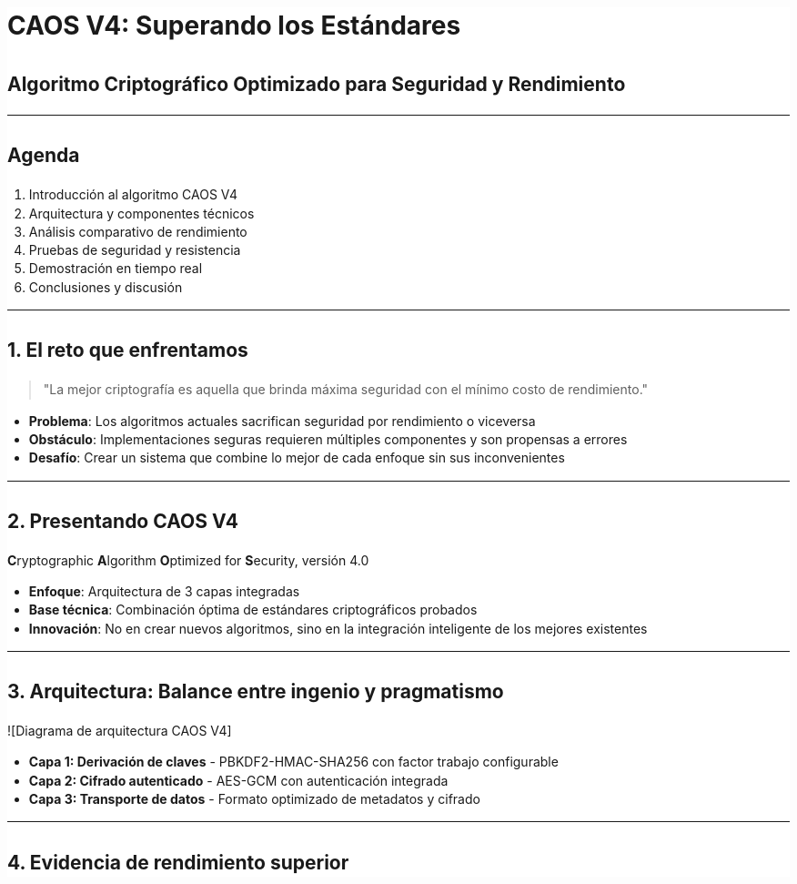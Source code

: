 # CAOS V4: Superando los Estándares
## Algoritmo Criptográfico Optimizado para Seguridad y Rendimiento

---

## Agenda

1. Introducción al algoritmo CAOS V4
2. Arquitectura y componentes técnicos
3. Análisis comparativo de rendimiento
4. Pruebas de seguridad y resistencia
5. Demostración en tiempo real
6. Conclusiones y discusión

---

## 1. El reto que enfrentamos

> "La mejor criptografía es aquella que brinda máxima seguridad con el mínimo costo de rendimiento."

* **Problema**: Los algoritmos actuales sacrifican seguridad por rendimiento o viceversa
* **Obstáculo**: Implementaciones seguras requieren múltiples componentes y son propensas a errores
* **Desafío**: Crear un sistema que combine lo mejor de cada enfoque sin sus inconvenientes

---

## 2. Presentando CAOS V4

**C**ryptographic **A**lgorithm **O**ptimized for **S**ecurity, versión 4.0

* **Enfoque**: Arquitectura de 3 capas integradas
* **Base técnica**: Combinación óptima de estándares criptográficos probados
* **Innovación**: No en crear nuevos algoritmos, sino en la integración inteligente de los mejores existentes

---

## 3. Arquitectura: Balance entre ingenio y pragmatismo

![Diagrama de arquitectura CAOS V4]

* **Capa 1: Derivación de claves** - PBKDF2-HMAC-SHA256 con factor trabajo configurable
* **Capa 2: Cifrado autenticado** - AES-GCM con autenticación integrada
* **Capa 3: Transporte de datos** - Formato optimizado de metadatos y cifrado

---

## 4. Evidencia de rendimiento superior
